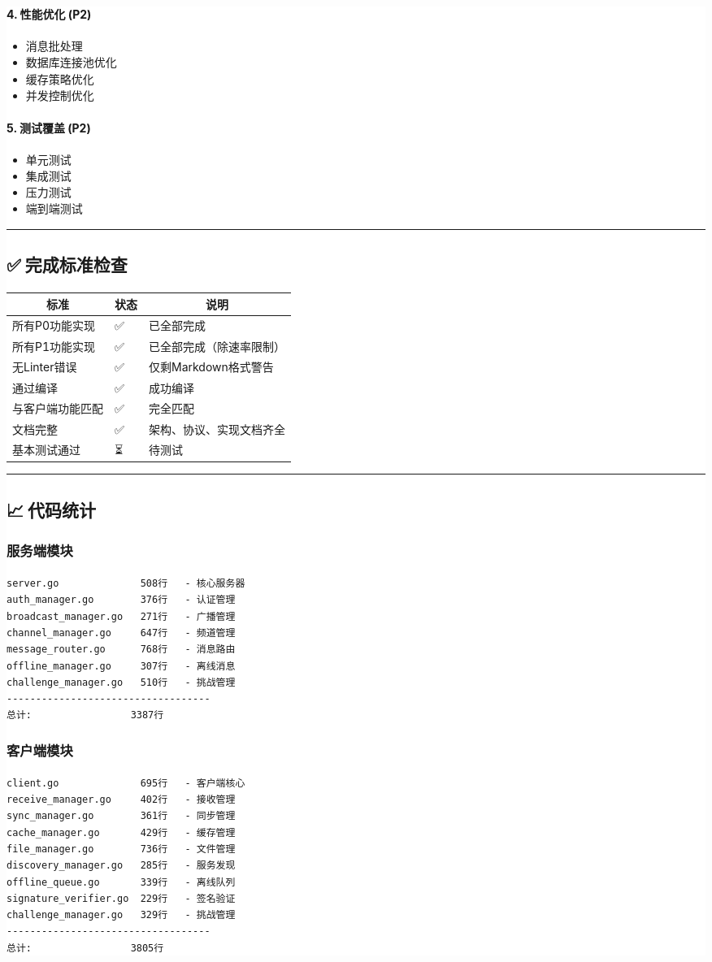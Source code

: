 #### 4. 性能优化 (P2)
- 消息批处理
- 数据库连接池优化
- 缓存策略优化
- 并发控制优化

#### 5. 测试覆盖 (P2)
- 单元测试
- 集成测试
- 压力测试
- 端到端测试

---

## ✅ 完成标准检查

| 标准 | 状态 | 说明 |
|------|------|------|
| 所有P0功能实现 | ✅ | 已全部完成 |
| 所有P1功能实现 | ✅ | 已全部完成（除速率限制） |
| 无Linter错误 | ✅ | 仅剩Markdown格式警告 |
| 通过编译 | ✅ | 成功编译 |
| 与客户端功能匹配 | ✅ | 完全匹配 |
| 文档完整 | ✅ | 架构、协议、实现文档齐全 |
| 基本测试通过 | ⏳ | 待测试 |

---

## 📈 代码统计

### 服务端模块
```
server.go              508行   - 核心服务器
auth_manager.go        376行   - 认证管理
broadcast_manager.go   271行   - 广播管理
channel_manager.go     647行   - 频道管理
message_router.go      768行   - 消息路由
offline_manager.go     307行   - 离线消息
challenge_manager.go   510行   - 挑战管理
-----------------------------------
总计:                 3387行
```

### 客户端模块
```
client.go              695行   - 客户端核心
receive_manager.go     402行   - 接收管理
sync_manager.go        361行   - 同步管理
cache_manager.go       429行   - 缓存管理
file_manager.go        736行   - 文件管理
discovery_manager.go   285行   - 服务发现
offline_queue.go       339行   - 离线队列
signature_verifier.go  229行   - 签名验证
challenge_manager.go   329行   - 挑战管理
-----------------------------------
总计:                 3805行
```

